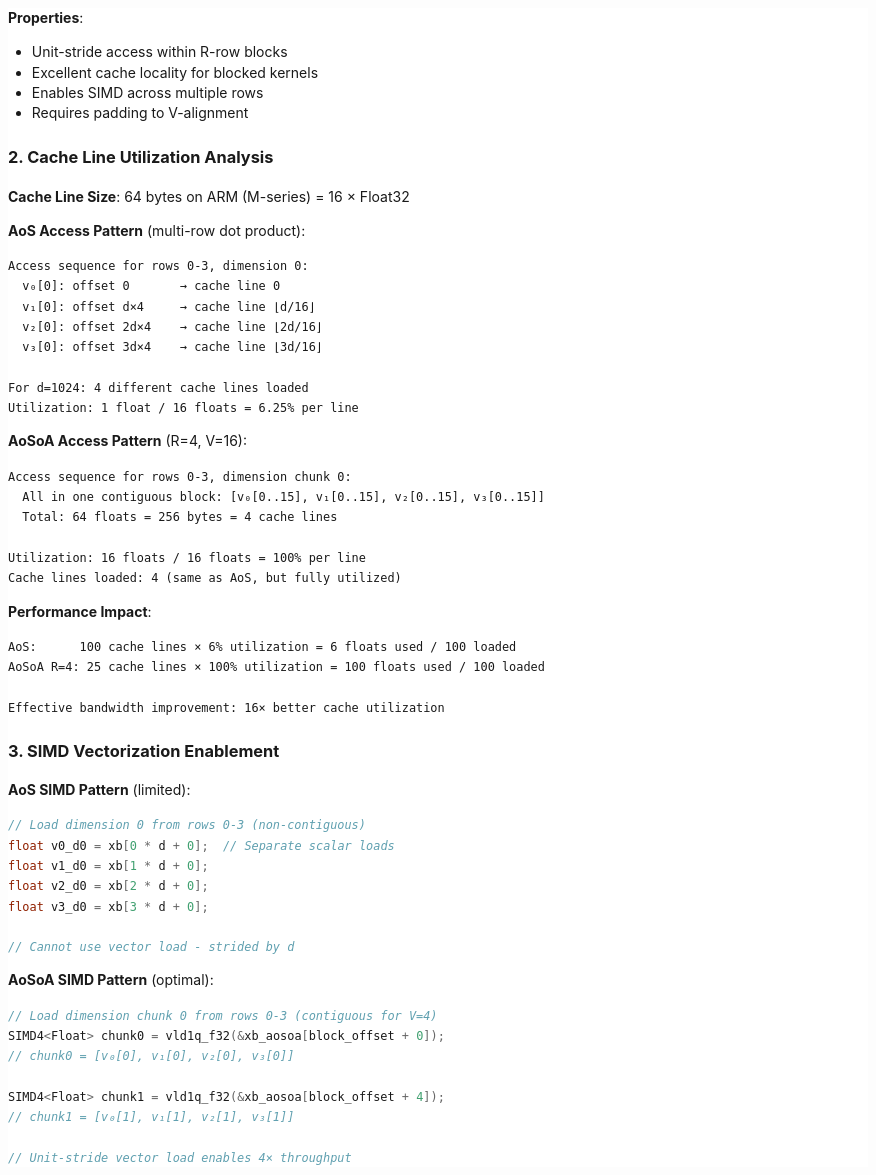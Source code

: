 
**Properties**:
- Unit-stride access within R-row blocks
- Excellent cache locality for blocked kernels
- Enables SIMD across multiple rows
- Requires padding to V-alignment

### 2. Cache Line Utilization Analysis

**Cache Line Size**: 64 bytes on ARM (M-series) = 16 × Float32

**AoS Access Pattern** (multi-row dot product):
```
Access sequence for rows 0-3, dimension 0:
  v₀[0]: offset 0       → cache line 0
  v₁[0]: offset d×4     → cache line ⌊d/16⌋
  v₂[0]: offset 2d×4    → cache line ⌊2d/16⌋
  v₃[0]: offset 3d×4    → cache line ⌊3d/16⌋

For d=1024: 4 different cache lines loaded
Utilization: 1 float / 16 floats = 6.25% per line
```

**AoSoA Access Pattern** (R=4, V=16):
```
Access sequence for rows 0-3, dimension chunk 0:
  All in one contiguous block: [v₀[0..15], v₁[0..15], v₂[0..15], v₃[0..15]]
  Total: 64 floats = 256 bytes = 4 cache lines

Utilization: 16 floats / 16 floats = 100% per line
Cache lines loaded: 4 (same as AoS, but fully utilized)
```

**Performance Impact**:
```
AoS:      100 cache lines × 6% utilization = 6 floats used / 100 loaded
AoSoA R=4: 25 cache lines × 100% utilization = 100 floats used / 100 loaded

Effective bandwidth improvement: 16× better cache utilization
```

### 3. SIMD Vectorization Enablement

**AoS SIMD Pattern** (limited):
```c
// Load dimension 0 from rows 0-3 (non-contiguous)
float v0_d0 = xb[0 * d + 0];  // Separate scalar loads
float v1_d0 = xb[1 * d + 0];
float v2_d0 = xb[2 * d + 0];
float v3_d0 = xb[3 * d + 0];

// Cannot use vector load - strided by d
```

**AoSoA SIMD Pattern** (optimal):
```c
// Load dimension chunk 0 from rows 0-3 (contiguous for V=4)
SIMD4<Float> chunk0 = vld1q_f32(&xb_aosoa[block_offset + 0]);
// chunk0 = [v₀[0], v₁[0], v₂[0], v₃[0]]

SIMD4<Float> chunk1 = vld1q_f32(&xb_aosoa[block_offset + 4]);
// chunk1 = [v₀[1], v₁[1], v₂[1], v₃[1]]

// Unit-stride vector load enables 4× throughput
```
